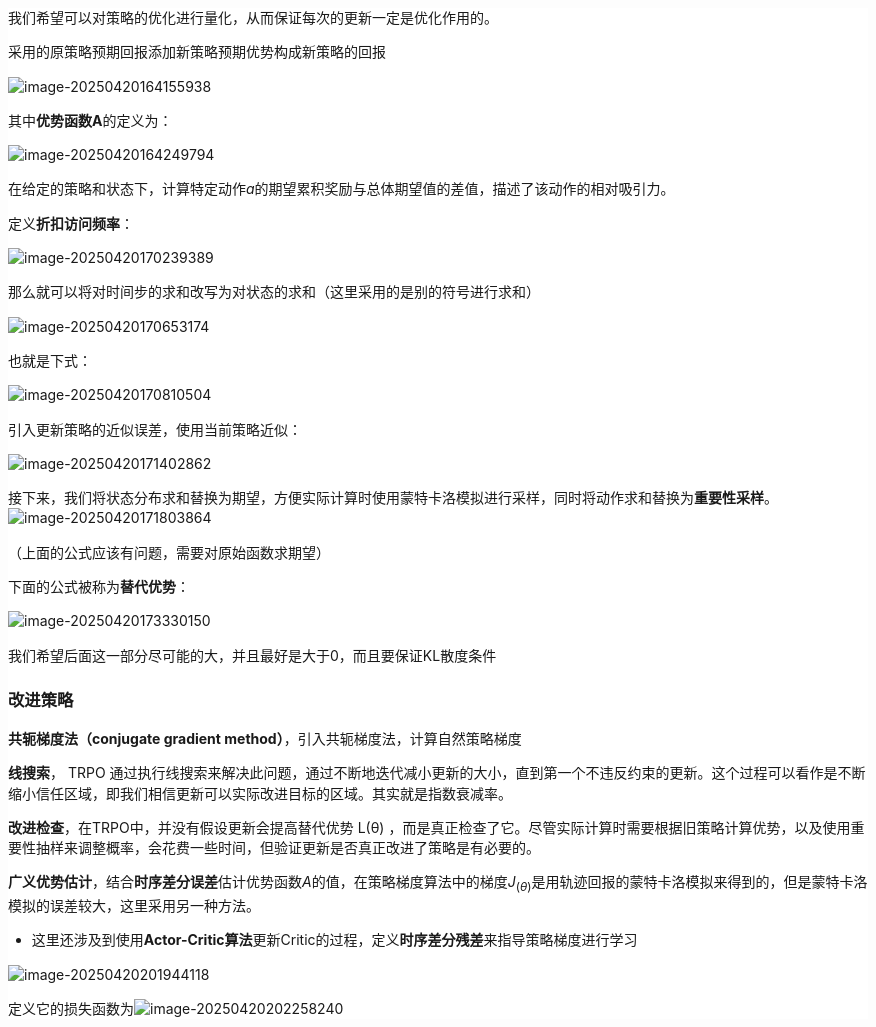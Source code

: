 我们希望可以对策略的优化进行量化，从而保证每次的更新一定是优化作用的。

采用的原策略预期回报添加新策略预期优势构成新策略的回报

![image-20250420164155938](C:\Users\DEL\AppData\Roaming\Typora\typora-user-images\image-20250420164155938.png)

其中**优势函数A**的定义为：

![image-20250420164249794](C:\Users\DEL\AppData\Roaming\Typora\typora-user-images\image-20250420164249794.png)

在给定的策略和状态下，计算特定动作$a$的期望累积奖励与总体期望值的差值，描述了该动作的相对吸引力。

定义**折扣访问频率**：

![image-20250420170239389](C:\Users\DEL\AppData\Roaming\Typora\typora-user-images\image-20250420170239389.png)

那么就可以将对时间步的求和改写为对状态的求和（这里采用的是别的符号进行求和）

![image-20250420170653174](C:\Users\DEL\AppData\Roaming\Typora\typora-user-images\image-20250420170653174.png)

也就是下式：

![image-20250420170810504](C:\Users\DEL\AppData\Roaming\Typora\typora-user-images\image-20250420170810504.png)

引入更新策略的近似误差，使用当前策略近似：

![image-20250420171402862](C:\Users\DEL\AppData\Roaming\Typora\typora-user-images\image-20250420171402862.png)

接下来，我们将状态分布求和替换为期望，方便实际计算时使用蒙特卡洛模拟进行采样，同时将动作求和替换为**重要性采样**。![image-20250420171803864](C:\Users\DEL\AppData\Roaming\Typora\typora-user-images\image-20250420171803864.png)

（上面的公式应该有问题，需要对原始函数求期望）

下面的公式被称为**替代优势**：

![image-20250420173330150](C:\Users\DEL\AppData\Roaming\Typora\typora-user-images\image-20250420173330150.png)

我们希望后面这一部分尽可能的大，并且最好是大于0，而且要保证KL散度条件

### 改进策略

**共轭梯度法（conjugate gradient method）**，引入共轭梯度法，计算自然策略梯度

**线搜索**， TRPO 通过执行线搜索来解决此问题，通过不断地迭代减小更新的大小，直到第一个不违反约束的更新。这个过程可以看作是不断缩小信任区域，即我们相信更新可以实际改进目标的区域。其实就是指数衰减率。

**改进检查**，在TRPO中，并没有假设更新会提高替代优势 L(θ) ，而是真正检查了它。尽管实际计算时需要根据旧策略计算优势，以及使用重要性抽样来调整概率，会花费一些时间，但验证更新是否真正改进了策略是有必要的。

**广义优势估计**，结合**时序差分误差**估计优势函数$A$的值，在策略梯度算法中的梯度$J_(\theta)$是用轨迹回报的蒙特卡洛模拟来得到的，但是蒙特卡洛模拟的误差较大，这里采用另一种方法。

* 这里还涉及到使用**Actor-Critic算法**更新Critic的过程，定义**时序差分残差**来指导策略梯度进行学习

![image-20250420201944118](C:\Users\DEL\AppData\Roaming\Typora\typora-user-images\image-20250420201944118.png)

定义它的损失函数为![image-20250420202258240](C:\Users\DEL\AppData\Roaming\Typora\typora-user-images\image-20250420202258240.png)
